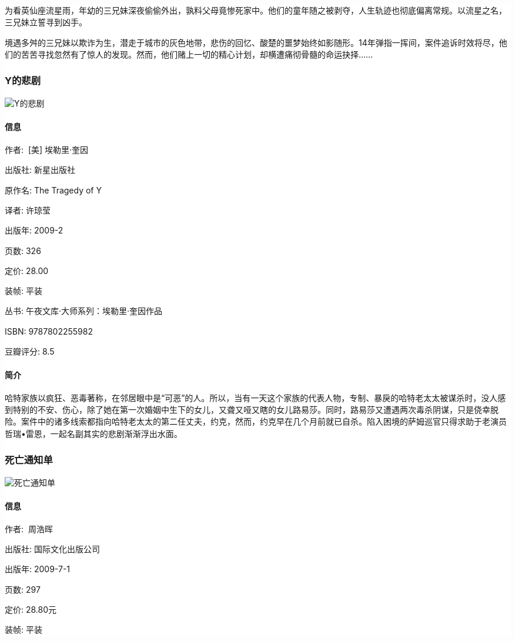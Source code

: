 为看英仙座流星雨，年幼的三兄妹深夜偷偷外出，孰料父母竟惨死家中。他们的童年随之被剥夺，人生轨迹也彻底偏离常规。以流星之名，三兄妹立誓寻到凶手。

境遇多舛的三兄妹以欺诈为生，潜走于城市的灰色地带，悲伤的回忆、酸楚的噩梦始终如影随形。14年弹指一挥间，案件追诉时效将尽，他们的苦苦寻找忽然有了惊人的发现。然而，他们赌上一切的精心计划，却横遭痛彻骨髓的命运抉择……



### Y的悲剧

![Y的悲剧](https://img3.doubanio.com/view/subject/l/public/s3443642.jpg)

#### 信息

作者:  [美] 埃勒里·奎因 

出版社: 新星出版社 

原作名: The Tragedy of Y 

译者: 许琼莹 

出版年: 2009-2 

页数: 326 

定价: 28.00 

装帧: 平装 

丛书: 午夜文库·大师系列：埃勒里·奎因作品 

ISBN: 9787802255982

豆瓣评分: 8.5

#### 简介

哈特家族以疯狂、恶毒著称，在邻居眼中是“可恶”的人。所以，当有一天这个家族的代表人物，专制、暴戾的哈特老太太被谋杀时，没人感到特别的不安、伤心，除了她在第一次婚姻中生下的女儿，又聋又哑又瞎的女儿路易莎。同时，路易莎又遭遇两次毒杀阴谋，只是侥幸脱险。案件中的诸多线索都指向哈特老太太的第二任丈夫，约克，然而，约克早在几个月前就已自杀。陷入困境的萨姆巡官只得求助于老演员哲瑞•雷恩，一起名副其实的悲剧渐渐浮出水面。



### 死亡通知单

![死亡通知单](https://img3.doubanio.com/view/subject/l/public/s6050376.jpg)

#### 信息

作者:  周浩晖 

出版社: 国际文化出版公司 

出版年: 2009-7-1 

页数: 297 

定价: 28.80元 

装帧: 平装 
